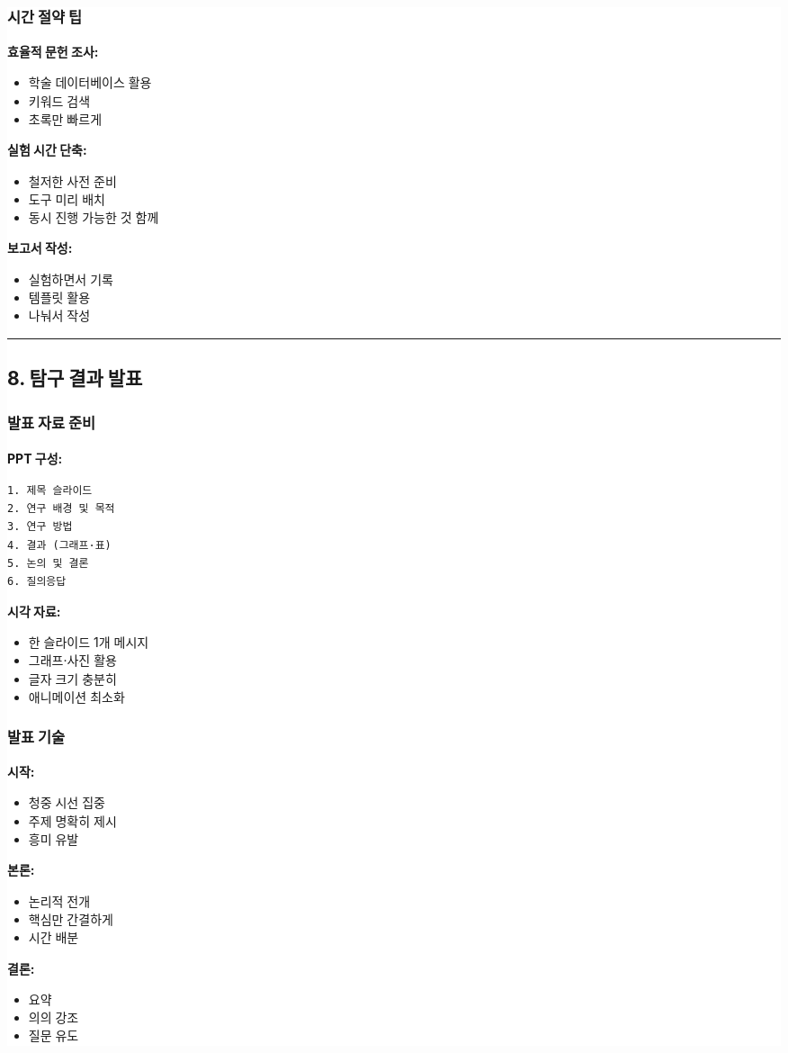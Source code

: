 ### 시간 절약 팁

**효율적 문헌 조사:**
- 학술 데이터베이스 활용
- 키워드 검색
- 초록만 빠르게

**실험 시간 단축:**
- 철저한 사전 준비
- 도구 미리 배치
- 동시 진행 가능한 것 함께

**보고서 작성:**
- 실험하면서 기록
- 템플릿 활용
- 나눠서 작성

---

## 8. 탐구 결과 발표

### 발표 자료 준비

**PPT 구성:**
```
1. 제목 슬라이드
2. 연구 배경 및 목적
3. 연구 방법
4. 결과 (그래프·표)
5. 논의 및 결론
6. 질의응답
```

**시각 자료:**
- 한 슬라이드 1개 메시지
- 그래프·사진 활용
- 글자 크기 충분히
- 애니메이션 최소화

### 발표 기술

**시작:**
- 청중 시선 집중
- 주제 명확히 제시
- 흥미 유발

**본론:**
- 논리적 전개
- 핵심만 간결하게
- 시간 배분

**결론:**
- 요약
- 의의 강조
- 질문 유도
